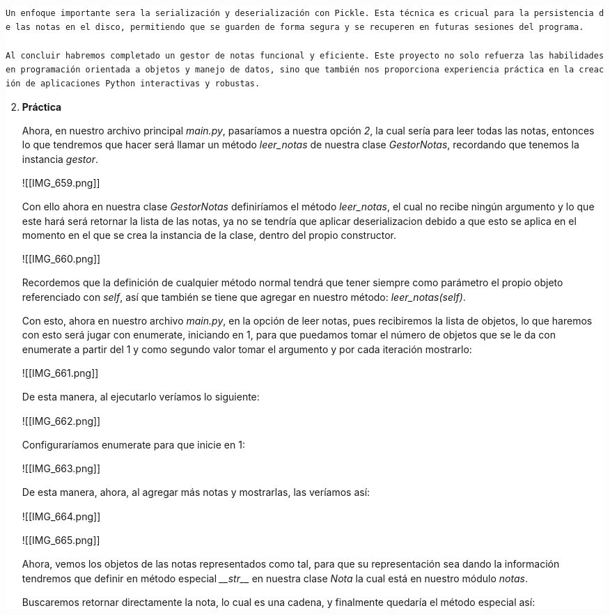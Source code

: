 	Un enfoque importante sera la serialización y deserialización con Pickle. Esta técnica es cricual para la persistencia de las notas en el disco, permitiendo que se guarden de forma segura y se recuperen en futuras sesiones del programa.

	Al concluir habremos completado un gestor de notas funcional y eficiente. Este proyecto no solo refuerza las habilidades en programación orientada a objetos y manejo de datos, sino que también nos proporciona experiencia práctica en la creación de aplicaciones Python interactivas y robustas.

2. **Práctica**

	Ahora, en nuestro archivo principal *main.py*, pasaríamos a nuestra opción *2*, la cual sería para leer todas las notas, entonces lo que tendremos que hacer será llamar un método *leer_notas* de nuestra clase *GestorNotas*, recordando que tenemos la instancia *gestor*.

	![[IMG_659.png]]

	Con ello ahora en nuestra clase *GestorNotas* definiríamos el método *leer_notas*, el cual no recibe ningún argumento y lo que este hará será retornar la lista de las notas, ya no se tendría que aplicar deserializacion debido a que esto se aplica en el momento en el que se crea la instancia de la clase, dentro del propio constructor.

	![[IMG_660.png]]

	Recordemos que la definición de cualquier método normal tendrá que tener siempre como parámetro el propio objeto referenciado con *self*, así que también se tiene que agregar en nuestro método: *leer_notas(self)*.

	Con esto, ahora en nuestro archivo *main.py*, en la opción de leer notas, pues recibiremos la lista de objetos, lo que haremos con esto será jugar con enumerate, iniciando en 1, para que puedamos tomar el número de objetos que se le da con enumerate a partir del 1 y como segundo valor tomar el argumento y por cada iteración mostrarlo:

	![[IMG_661.png]]

	De esta manera, al ejecutarlo veríamos lo siguiente:

	![[IMG_662.png]]

	Configuraríamos enumerate para que inicie en 1:

	![[IMG_663.png]]

	De esta manera, ahora, al agregar más notas y mostrarlas, las veríamos así:

	![[IMG_664.png]]

	![[IMG_665.png]]

	Ahora, vemos los objetos de las notas representados como tal, para que su representación sea dando la información tendremos que definir en método especial *\_\_str\_\_* en nuestra clase *Nota* la cual está en nuestro módulo *notas*.

	Buscaremos retornar directamente la nota, lo cual es una cadena, y finalmente quedaría el método especial así:
